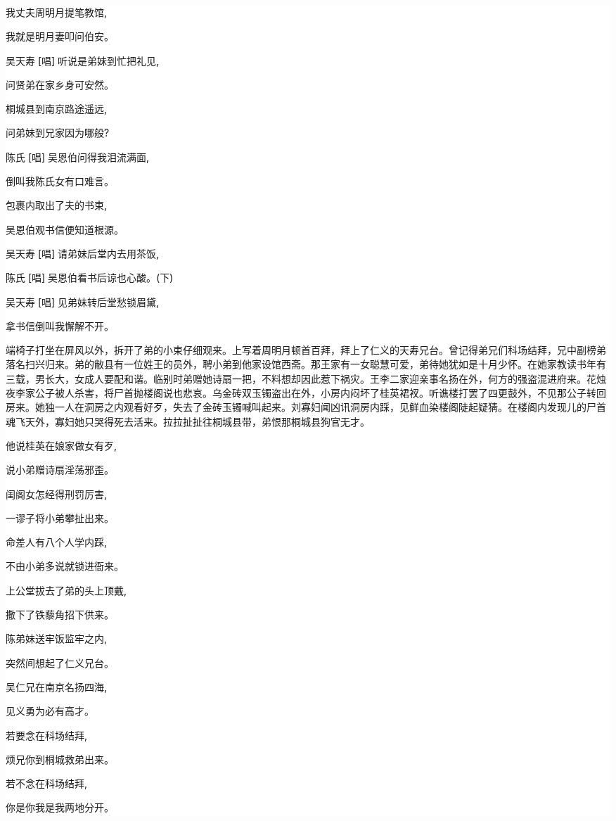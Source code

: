 我丈夫周明月提笔教馆,

我就是明月妻叩问伯安。

吴天寿 [唱] 听说是弟妹到忙把礼见,

问贤弟在家乡身可安然。

桐城县到南京路途遥远,

问弟妹到兄家因为哪般?

陈氏 [唱] 吴恩伯问得我泪流满面,

倒叫我陈氏女有口难言。

包裹内取出了夫的书束,

吴恩伯观书信便知道根源。

吴天寿 [唱] 请弟妹后堂内去用茶饭,

陈氏 [唱] 吴恩伯看书后谅也心酸。(下)

吴天寿 [唱] 见弟妹转后堂愁锁眉黛,

拿书信倒叫我懈解不开。

端椅子打坐在屏风以外，拆开了弟的小束仔细观来。上写着周明月顿首百拜，拜上了仁义的天寿兄台。曾记得弟兄们科场结拜，兄中副榜弟落名扫兴归来。弟的敝县有一位姓王的员外，聘小弟到他家设馆西斋。那王家有一女聪慧可爱，弟待她犹如是十月少怀。在她家教读书年有三载，男长大，女成人要配和谐。临别时弟赠她诗扇一把，不料想却因此惹下祸灾。王李二家迎亲事名扬在外，何方的强盗混进府来。花烛夜李家公子被人杀害，将尸首抛楼阁说也悲哀。乌金砖双玉镯盗出在外，小房内闷坏了桂英裙衩。听谯楼打罢了四更鼓外，不见那公子转回房来。她独一人在洞房之内观看好歹，失去了金砖玉镯喊叫起来。刘寡妇闻凶讯洞房内踩，见鲜血染楼阁陡起疑猜。在楼阁内发现儿的尸首魂飞天外，寡妇她只哭得死去活来。拉拉扯扯往桐城县带，弟恨那桐城县狗官无才。

他说桂英在娘家做女有歹,

说小弟赠诗扇淫荡邪歪。

闺阁女怎经得刑罚厉害,

一谬子将小弟攀扯出来。

命差人有八个人学内踩,

不由小弟多说就锁进衙来。

上公堂拔去了弟的头上顶戴,

撒下了铁藜角招下供来。

陈弟妹送牢饭监牢之内,

突然间想起了仁义兄台。

吴仁兄在南京名扬四海,

见义勇为必有高才。

若要念在科场结拜,

烦兄你到桐城救弟出来。

若不念在科场结拜,

你是你我是我两地分开。
